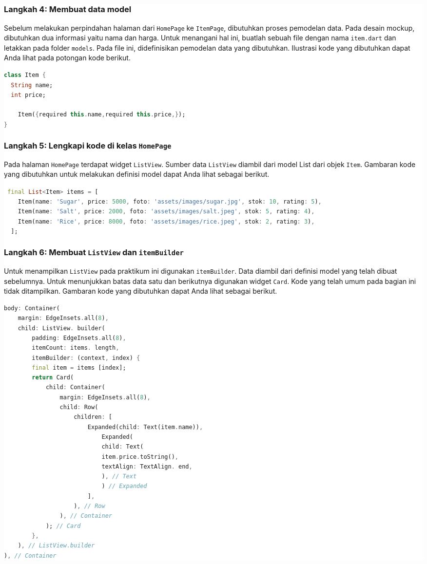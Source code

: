### Langkah 4: Membuat data model
Sebelum melakukan perpindahan halaman dari `HomePage` ke `ItemPage`, dibutuhkan proses pemodelan data. Pada desain mockup, dibutuhkan dua informasi yaitu nama dan harga. Untuk menangani hal ini, buatlah sebuah file dengan nama `item.dart` dan letakkan pada folder `models`. Pada file ini, didefinisikan pemodelan data yang dibutuhkan. Ilustrasi kode yang dibutuhkan dapat Anda lihat pada potongan kode berikut.

```dart
class Item {
  String name;
  int price;

    Item({required this.name,required this.price,});
}
```


### Langkah 5: Lengkapi kode di kelas `HomePage`
Pada halaman `HomePage` terdapat widget `ListView`. Sumber data `ListView` diambil dari model List dari objek `Item`. Gambaran kode yang dibutuhkan untuk melakukan definisi model dapat Anda lihat sebagai berikut.

```dart
 final List<Item> items = [
    Item(name: 'Sugar', price: 5000, foto: 'assets/images/sugar.jpg', stok: 10, rating: 5),
    Item(name: 'Salt', price: 2000, foto: 'assets/images/salt.jpeg', stok: 5, rating: 4),
    Item(name: 'Rice', price: 8000, foto: 'assets/images/rice.jpeg', stok: 2, rating: 3),
  ];

```

### Langkah 6: Membuat `ListView` dan `itemBuilder`
Untuk menampilkan `ListView` pada praktikum ini digunakan `itemBuilder`. Data diambil dari definisi model yang telah dibuat sebelumnya. Untuk menunjukkan batas data satu dan berikutnya digunakan widget `Card`. Kode yang telah umum pada bagian ini tidak ditampilkan. Gambaran kode yang dibutuhkan dapat Anda lihat sebagai berikut.

```dart
body: Container(
    margin: EdgeInsets.all(8),
    child: ListView. builder(
        padding: EdgeInsets.all(8),
        itemCount: items. length,
        itemBuilder: (context, index) {
        final item = items [index];
        return Card(
            child: Container(
                margin: EdgeInsets.all(8),
                child: Row(
                    children: [
                        Expanded(child: Text(item.name)),
                            Expanded(   
                            child: Text(
                            item.price.toString(),
                            textAlign: TextAlign. end,
                            ), // Text
                            ) // Expanded
                        ],
                    ), // Row
                ), // Container
            ); // Card
        },
    ), // ListView.builder
), // Container

```